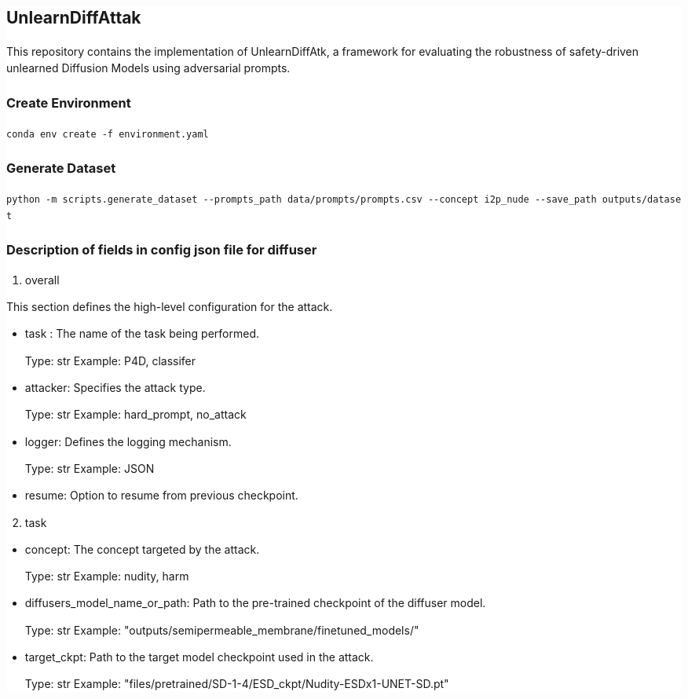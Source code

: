 
## UnlearnDiffAttak

This repository contains the implementation of UnlearnDiffAtk, a framework for evaluating the robustness of safety-driven unlearned Diffusion Models using adversarial prompts.


### Create Environment 
```
conda env create -f environment.yaml
```

### Generate Dataset
```
python -m scripts.generate_dataset --prompts_path data/prompts/prompts.csv --concept i2p_nude --save_path outputs/dataset
```


### Description of fields in config json file for diffuser

1. overall

This section defines the high-level configuration for the attack.

* task : The name of the task being performed.

    Type: str
    Example: P4D, classifer

* attacker: Specifies the attack type.

    Type: str
    Example: hard_prompt, no_attack

* logger: Defines the logging mechanism.

    Type: str
    Example: JSON

* resume: Option to resume from previous checkpoint.


2. task


* concept: The concept targeted by the attack.

    Type: str
    Example: nudity, harm

* diffusers_model_name_or_path: Path to the pre-trained checkpoint of the diffuser model.

    Type: str
    Example: "outputs/semipermeable_membrane/finetuned_models/"


* target_ckpt: Path to the target model checkpoint used in the attack.

    Type: str
    Example: "files/pretrained/SD-1-4/ESD_ckpt/Nudity-ESDx1-UNET-SD.pt"
